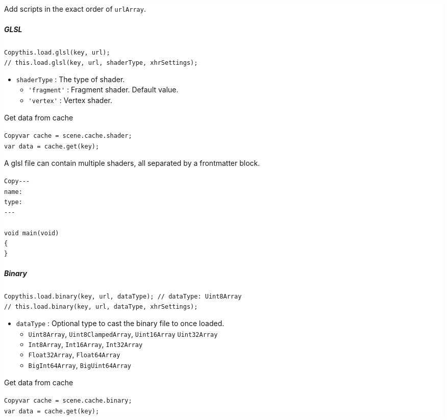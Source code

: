 Add scripts in the exact order of `urlArray`.

##### GLSL

```
Copythis.load.glsl(key, url);
// this.load.glsl(key, url, shaderType, xhrSettings);

```

* `shaderType` : The type of shader.
  + `'fragment'` : Fragment shader. Default value.
  + `'vertex'` : Vertex shader.

Get data from cache

```
Copyvar cache = scene.cache.shader;
var data = cache.get(key);

```

A glsl file can contain multiple shaders, all separated by a frontmatter block.

```
Copy---
name:
type:
---

void main(void)
{
}

```

##### Binary

```
Copythis.load.binary(key, url, dataType); // dataType: Uint8Array
// this.load.binary(key, url, dataType, xhrSettings);

```

* `dataType` : Optional type to cast the binary file to once loaded.
  + `Uint8Array`, `Uint8ClampedArray`, `Uint16Array` `Uint32Array`
  + `Int8Array`, `Int16Array`, `Int32Array`
  + `Float32Array`, `Float64Array`
  + `BigInt64Array`, `BigUint64Array`

Get data from cache

```
Copyvar cache = scene.cache.binary;
var data = cache.get(key);

```
